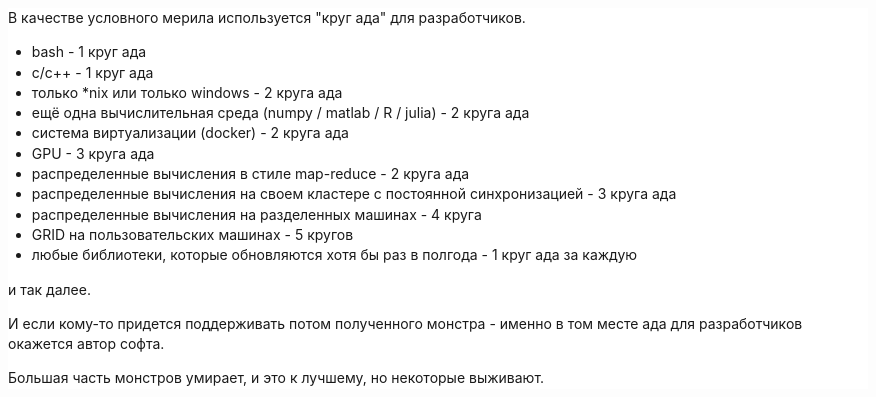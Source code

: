 В качестве условного мерила используется "круг ада" для разработчиков. 

* bash - 1 круг ада
* c/c++ - 1 круг ада
* только *nix или только windows - 2 круга ада
* ещё одна вычислительная среда (numpy / matlab / R / julia) - 2 круга ада
* система виртуализации (docker) - 2 круга ада
* GPU - 3 круга ада
* распределенные вычисления в стиле map-reduce - 2 круга ада
* распределенные вычисления на своем кластере с постоянной синхронизацией - 3 круга ада
* распределенные вычисления на разделенных машинах - 4 круга
* GRID на пользовательских машинах - 5 кругов
* любые библиотеки, которые обновляются хотя бы раз в полгода - 1 круг ада за каждую

и так далее. 

И если кому-то придется поддерживать потом полученного монстра - 
именно в том месте ада для разработчиков окажется автор софта.

Большая часть монстров умирает, и это к лучшему, но некоторые выживают.
